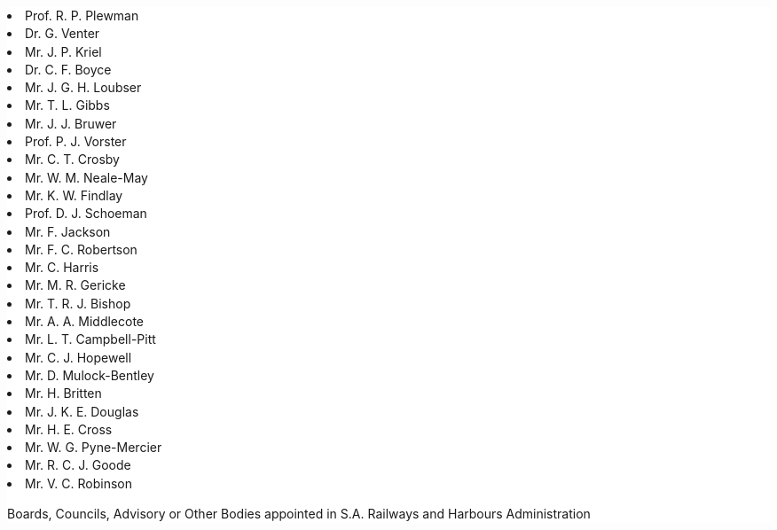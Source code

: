 <li>Prof. R. P. Plewman</li>

<li>Dr. G. Venter</li>

<li>Mr. J. P. Kriel</li>

<li>Dr. C. F. Boyce</li>

<li>Mr. J. G. H. Loubser</li>

<li>Mr. T. L. Gibbs</li>

<li>Mr. J. J. Bruwer</li>

<li>Prof. P. J. Vorster</li>

<li>Mr. C. T. Crosby</li>

<li>Mr. W. M. Neale-May</li>

<li>Mr. K. W. Findlay</li>

<li>Prof. D. J. Schoeman</li>

<li>Mr. F. Jackson</li>

<li>Mr. F. C. Robertson</li>

<li>Mr. C. Harris</li>

<li>Mr. M. R. Gericke</li>

<li>Mr. T. R. J. Bishop</li>

<li><span class="col_4257-4258" refersTo="page_0616"/>Mr. A. A. Middlecote</li>

<li>Mr. L. T. Campbell-Pitt</li>

<li>Mr. C. J. Hopewell</li>

<li>Mr. D. Mulock-Bentley</li>

<li>Mr. H. Britten</li>

<li>Mr. J. K. E. Douglas</li>

<li>Mr. H. E. Cross</li>

<li>Mr. W. G. Pyne-Mercier</li>

<li>Mr. R. C. J. Goode</li>

<li>Mr. V. C. Robinson</li>

</ul></li></ol></li></ol>

</answer>

</writtenStatements>

<writtenStatements>

<heading>Boards, Councils, Advisory or Other Bodies appointed in S.A. Railways and Harbours Administration</heading>
